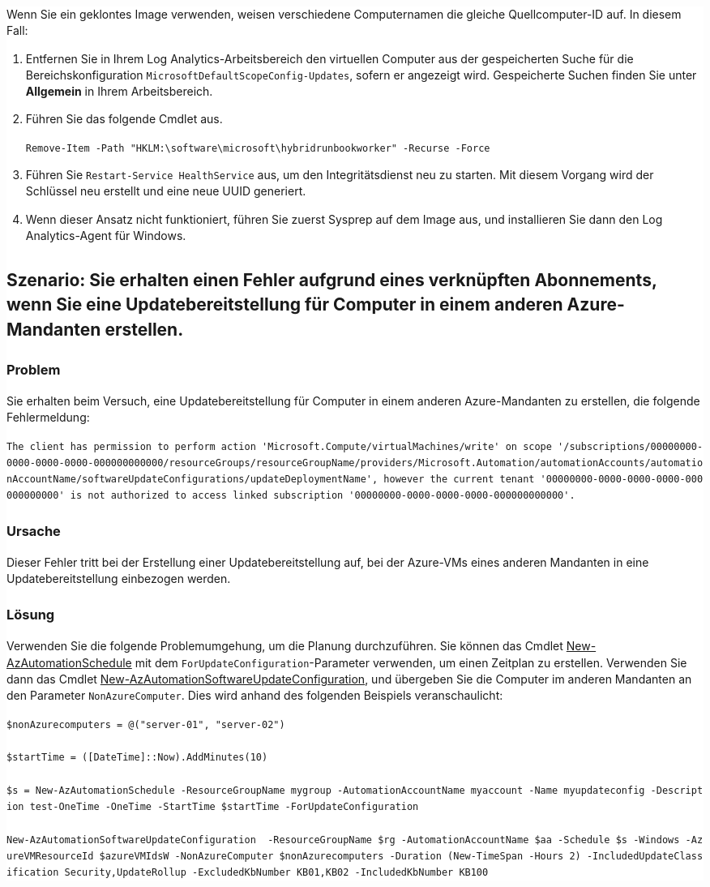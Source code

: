Wenn Sie ein geklontes Image verwenden, weisen verschiedene Computernamen die gleiche Quellcomputer-ID auf. In diesem Fall:

1. Entfernen Sie in Ihrem Log Analytics-Arbeitsbereich den virtuellen Computer aus der gespeicherten Suche für die Bereichskonfiguration `MicrosoftDefaultScopeConfig-Updates`, sofern er angezeigt wird. Gespeicherte Suchen finden Sie unter **Allgemein** in Ihrem Arbeitsbereich.

2. Führen Sie das folgende Cmdlet aus.

    ```azurepowershell-interactive
    Remove-Item -Path "HKLM:\software\microsoft\hybridrunbookworker" -Recurse -Force
    ```

3. Führen Sie `Restart-Service HealthService` aus, um den Integritätsdienst neu zu starten. Mit diesem Vorgang wird der Schlüssel neu erstellt und eine neue UUID generiert.

4. Wenn dieser Ansatz nicht funktioniert, führen Sie zuerst Sysprep auf dem Image aus, und installieren Sie dann den Log Analytics-Agent für Windows.

## <a name="scenario-you-receive-a-linked-subscription-error-when-you-create-an-update-deployment-for-machines-in-another-azure-tenant"></a><a name="multi-tenant"></a>Szenario: Sie erhalten einen Fehler aufgrund eines verknüpften Abonnements, wenn Sie eine Updatebereitstellung für Computer in einem anderen Azure-Mandanten erstellen.

### <a name="issue"></a>Problem

Sie erhalten beim Versuch, eine Updatebereitstellung für Computer in einem anderen Azure-Mandanten zu erstellen, die folgende Fehlermeldung:

```error
The client has permission to perform action 'Microsoft.Compute/virtualMachines/write' on scope '/subscriptions/00000000-0000-0000-0000-000000000000/resourceGroups/resourceGroupName/providers/Microsoft.Automation/automationAccounts/automationAccountName/softwareUpdateConfigurations/updateDeploymentName', however the current tenant '00000000-0000-0000-0000-000000000000' is not authorized to access linked subscription '00000000-0000-0000-0000-000000000000'.
```

### <a name="cause"></a>Ursache

Dieser Fehler tritt bei der Erstellung einer Updatebereitstellung auf, bei der Azure-VMs eines anderen Mandanten in eine Updatebereitstellung einbezogen werden.

### <a name="resolution"></a>Lösung

Verwenden Sie die folgende Problemumgehung, um die Planung durchzuführen. Sie können das Cmdlet [New-AzAutomationSchedule](/powershell/module/az.automation/new-azautomationschedule) mit dem `ForUpdateConfiguration`-Parameter verwenden, um einen Zeitplan zu erstellen. Verwenden Sie dann das Cmdlet [New-AzAutomationSoftwareUpdateConfiguration](/powershell/module/Az.Automation/New-AzAutomationSoftwareUpdateConfiguration), und übergeben Sie die Computer im anderen Mandanten an den Parameter `NonAzureComputer`. Dies wird anhand des folgenden Beispiels veranschaulicht:

```azurepowershell-interactive
$nonAzurecomputers = @("server-01", "server-02")

$startTime = ([DateTime]::Now).AddMinutes(10)

$s = New-AzAutomationSchedule -ResourceGroupName mygroup -AutomationAccountName myaccount -Name myupdateconfig -Description test-OneTime -OneTime -StartTime $startTime -ForUpdateConfiguration

New-AzAutomationSoftwareUpdateConfiguration  -ResourceGroupName $rg -AutomationAccountName $aa -Schedule $s -Windows -AzureVMResourceId $azureVMIdsW -NonAzureComputer $nonAzurecomputers -Duration (New-TimeSpan -Hours 2) -IncludedUpdateClassification Security,UpdateRollup -ExcludedKbNumber KB01,KB02 -IncludedKbNumber KB100
```
